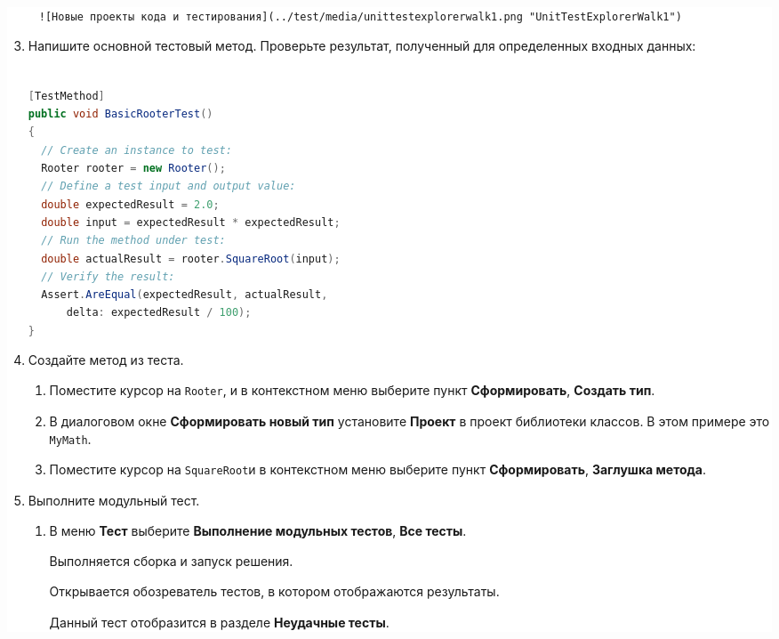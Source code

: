          ![Новые проекты кода и тестирования](../test/media/unittestexplorerwalk1.png "UnitTestExplorerWalk1")  
  
3.  Напишите основной тестовый метод. Проверьте результат, полученный для определенных входных данных:  
  
    ```csharp  
  
    [TestMethod]  
    public void BasicRooterTest()  
    {  
      // Create an instance to test:  
      Rooter rooter = new Rooter();  
      // Define a test input and output value:  
      double expectedResult = 2.0;  
      double input = expectedResult * expectedResult;  
      // Run the method under test:  
      double actualResult = rooter.SquareRoot(input);  
      // Verify the result:  
      Assert.AreEqual(expectedResult, actualResult,  
          delta: expectedResult / 100);  
    }  
    ```  
  
4.  Создайте метод из теста.  
  
    1.  Поместите курсор на `Rooter`, и в контекстном меню выберите пункт **Сформировать**, **Создать тип**.  
  
    2.  В диалоговом окне **Сформировать новый тип** установите **Проект** в проект библиотеки классов. В этом примере это `MyMath`.  
  
    3.  Поместите курсор на `SquareRoot`и в контекстном меню выберите пункт **Сформировать**, **Заглушка метода**.  
  
5.  Выполните модульный тест.  
  
    1.  В меню **Тест** выберите **Выполнение модульных тестов**, **Все тесты**.  
  
         Выполняется сборка и запуск решения.  
  
         Открывается обозреватель тестов, в котором отображаются результаты.  
  
         Данный тест отобразится в разделе **Неудачные тесты**.  
  